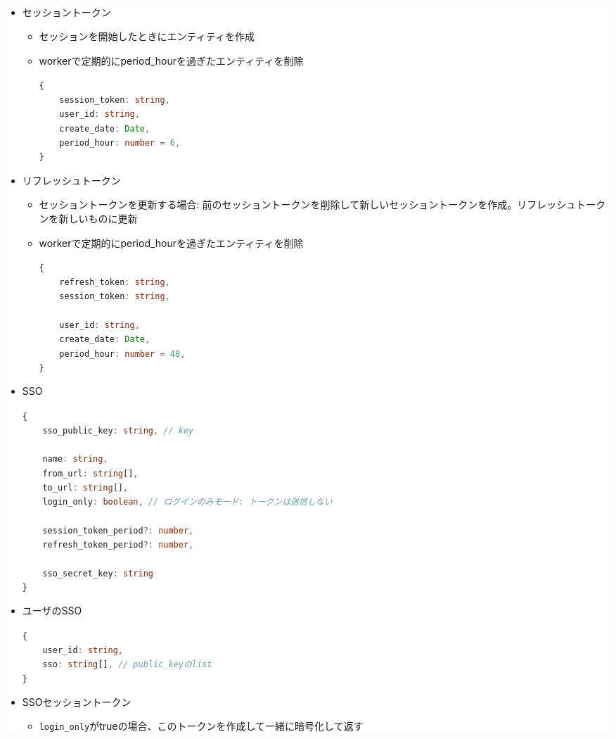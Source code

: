 - セッショントークン
  - セッションを開始したときにエンティティを作成
  - workerで定期的にperiod_hourを過ぎたエンティティを削除

    ```ts
    {
        session_token: string,
        user_id: string,
        create_date: Date,
        period_hour: number = 6,
    }
    ```

- リフレッシュトークン
  - セッショントークンを更新する場合: 前のセッショントークンを削除して新しいセッショントークンを作成。リフレッシュトークンを新しいものに更新
  - workerで定期的にperiod_hourを過ぎたエンティティを削除

    ```ts
    {
        refresh_token: string,
        session_token: string,

        user_id: string,
        create_date: Date,
        period_hour: number = 48,
    }
    ```

- SSO

    ```ts
    {
        sso_public_key: string, // key

        name: string,
        from_url: string[],
        to_url: string[],
        login_only: boolean, // ログインのみモード: トークンは送信しない

        session_token_period?: number,
        refresh_token_period?: number,

        sso_secret_key: string
    }
    ```

- ユーザのSSO

    ```ts
    {
        user_id: string,
        sso: string[], // public_keyのlist
    }
    ```

- SSOセッショントークン
  - `login_only`がtrueの場合、このトークンを作成して一緒に暗号化して返す
